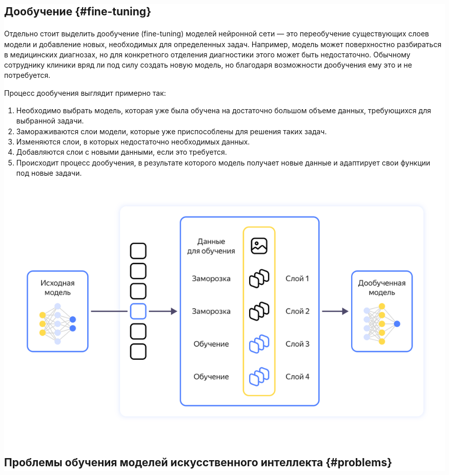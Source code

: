 ## Дообучение {#fine-tuning}

Отдельно стоит выделить дообучение (fine-tuning) моделей нейронной сети — это переобучение существующих слоев модели и добавление новых, необходимых для определенных задач. Например, модель может поверхностно разбираться в медицинских диагнозах, но для конкретного отделения диагностики этого может быть недостаточно. Обычному сотруднику клиники вряд ли под силу создать новую модель, но благодаря возможности дообучения ему это и не потребуется.

Процесс дообучения выглядит примерно так:

1. Необходимо выбрать модель, которая уже была обучена на достаточно большом объеме данных, требующихся для выбранной задачи.
1. Замораживаются слои модели, которые уже приспособлены для решения таких задач.
1. Изменяются слои, в которых недостаточно необходимых данных.
1. Добавляются слои с новыми данными, если это требуется.
1. Происходит процесс дообучения, в результате которого модель получает новые данные и адаптирует свои функции под новые задачи.

<center>

![fine-tuning](../_assets/glossary/fine-tuning.svg)

</center>

## Проблемы обучения моделей искусственного интеллекта {#problems}
